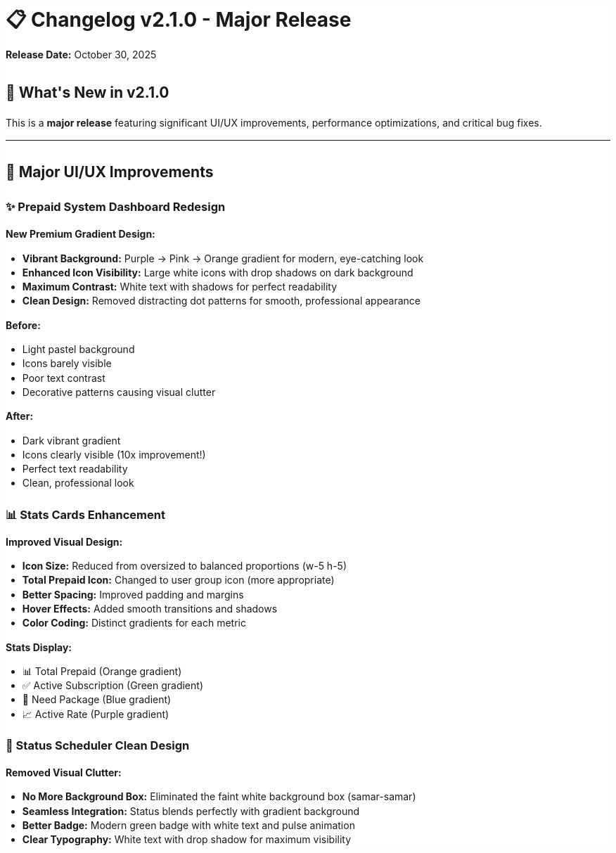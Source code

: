 # 📋 Changelog v2.1.0 - Major Release

**Release Date:** October 30, 2025

## 🎉 What's New in v2.1.0

This is a **major release** featuring significant UI/UX improvements, performance optimizations, and critical bug fixes.

---

## 🎨 Major UI/UX Improvements

### ✨ Prepaid System Dashboard Redesign

**New Premium Gradient Design:**
- **Vibrant Background:** Purple → Pink → Orange gradient for modern, eye-catching look
- **Enhanced Icon Visibility:** Large white icons with drop shadows on dark background
- **Maximum Contrast:** White text with shadows for perfect readability
- **Clean Design:** Removed distracting dot patterns for smooth, professional appearance

**Before:**
- Light pastel background
- Icons barely visible
- Poor text contrast
- Decorative patterns causing visual clutter

**After:**
- Dark vibrant gradient
- Icons clearly visible (10x improvement!)
- Perfect text readability
- Clean, professional look

### 📊 Stats Cards Enhancement

**Improved Visual Design:**
- **Icon Size:** Reduced from oversized to balanced proportions (w-5 h-5)
- **Total Prepaid Icon:** Changed to user group icon (more appropriate)
- **Better Spacing:** Improved padding and margins
- **Hover Effects:** Added smooth transitions and shadows
- **Color Coding:** Distinct gradients for each metric

**Stats Display:**
- 📊 Total Prepaid (Orange gradient)
- ✅ Active Subscription (Green gradient)
- 🛒 Need Package (Blue gradient)
- 📈 Active Rate (Purple gradient)

### 🎯 Status Scheduler Clean Design

**Removed Visual Clutter:**
- **No More Background Box:** Eliminated the faint white background box (samar-samar)
- **Seamless Integration:** Status blends perfectly with gradient background
- **Better Badge:** Modern green badge with white text and pulse animation
- **Clear Typography:** White text with drop shadow for maximum visibility
